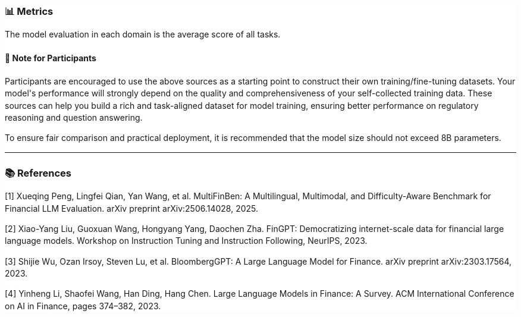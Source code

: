 ### 📊 Metrics

The model evaluation in each domain is the average score of all tasks.

#### 📘 Note for Participants

Participants are encouraged to use the above sources as a starting point to construct their own training/fine-tuning datasets. Your model's performance will strongly depend on the quality and comprehensiveness of your self-collected training data. These sources can help you build a rich and task-aligned dataset for model training, ensuring better performance on regulatory reasoning and question answering.

To ensure fair comparison and practical deployment, it is recommended that the model size should not exceed 8B parameters.

---

### 📚 References

[1] Xueqing Peng, Lingfei Qian, Yan Wang, et al. MultiFinBen: A Multilingual, Multimodal, and Difficulty-Aware Benchmark for Financial LLM Evaluation. arXiv preprint arXiv:2506.14028, 2025.

[2] Xiao-Yang Liu, Guoxuan Wang, Hongyang Yang, Daochen Zha. FinGPT: Democratizing internet-scale data for financial large language models. Workshop on Instruction Tuning and Instruction Following, NeurIPS, 2023.

[3] Shijie Wu, Ozan Irsoy, Steven Lu, et al. BloombergGPT: A Large Language Model for Finance. arXiv preprint arXiv:2303.17564, 2023.

[4] Yinheng Li, Shaofei Wang, Han Ding, Hang Chen. Large Language Models in Finance: A Survey. ACM International Conference on AI in Finance, pages 374–382, 2023.

